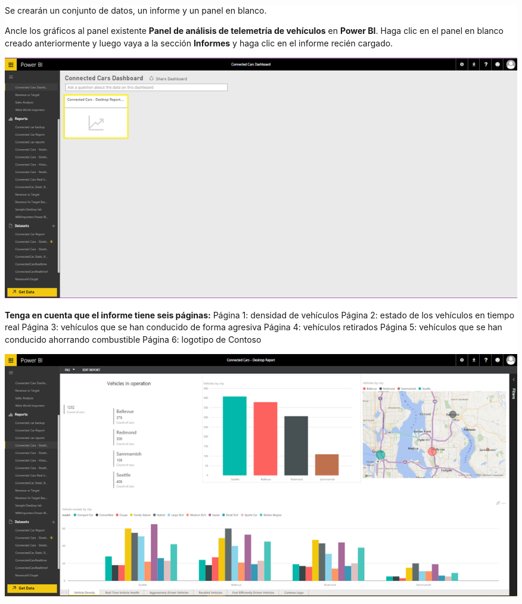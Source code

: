 Se crearán un conjunto de datos, un informe y un panel en blanco.
 

Ancle los gráficos al panel existente **Panel de análisis de telemetría de vehículos** en **Power BI**. Haga clic en el panel en blanco creado anteriormente y luego vaya a la sección **Informes** y haga clic en el informe recién cargado.

![Telemetría del vehículo PowerBI.com](./media/cortana-analytics-playbook-vehicle-telemetry-powerbi-dashboard/vehicle-telemetry-dashboard1.png)


**Tenga en cuenta que el informe tiene seis páginas:** Página 1: densidad de vehículos Página 2: estado de los vehículos en tiempo real Página 3: vehículos que se han conducido de forma agresiva Página 4: vehículos retirados Página 5: vehículos que se han conducido ahorrando combustible Página 6: logotipo de Contoso

![Automóviles conectados PowerBI.com](./media/cortana-analytics-playbook-vehicle-telemetry-powerbi-dashboard/vehicle-telemetry-dashboard2.png)
 